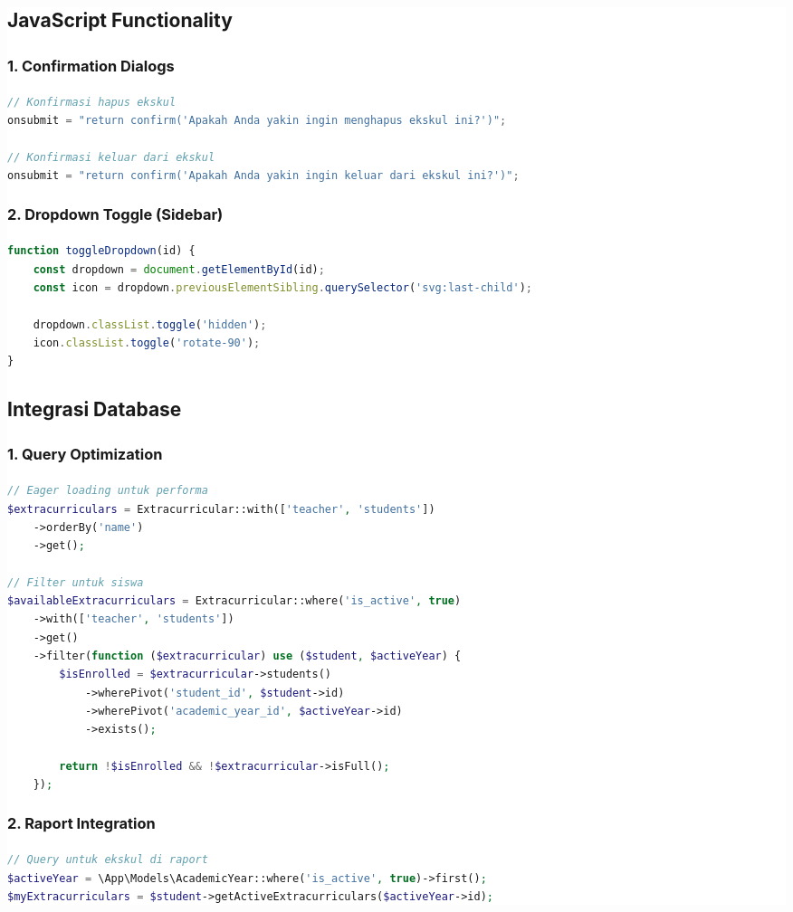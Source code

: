 ## JavaScript Functionality

### 1. Confirmation Dialogs

```javascript
// Konfirmasi hapus ekskul
onsubmit = "return confirm('Apakah Anda yakin ingin menghapus ekskul ini?')";

// Konfirmasi keluar dari ekskul
onsubmit = "return confirm('Apakah Anda yakin ingin keluar dari ekskul ini?')";
```

### 2. Dropdown Toggle (Sidebar)

```javascript
function toggleDropdown(id) {
    const dropdown = document.getElementById(id);
    const icon = dropdown.previousElementSibling.querySelector('svg:last-child');

    dropdown.classList.toggle('hidden');
    icon.classList.toggle('rotate-90');
}
```

## Integrasi Database

### 1. Query Optimization

```php
// Eager loading untuk performa
$extracurriculars = Extracurricular::with(['teacher', 'students'])
    ->orderBy('name')
    ->get();

// Filter untuk siswa
$availableExtracurriculars = Extracurricular::where('is_active', true)
    ->with(['teacher', 'students'])
    ->get()
    ->filter(function ($extracurricular) use ($student, $activeYear) {
        $isEnrolled = $extracurricular->students()
            ->wherePivot('student_id', $student->id)
            ->wherePivot('academic_year_id', $activeYear->id)
            ->exists();

        return !$isEnrolled && !$extracurricular->isFull();
    });
```

### 2. Raport Integration

```php
// Query untuk ekskul di raport
$activeYear = \App\Models\AcademicYear::where('is_active', true)->first();
$myExtracurriculars = $student->getActiveExtracurriculars($activeYear->id);
```
